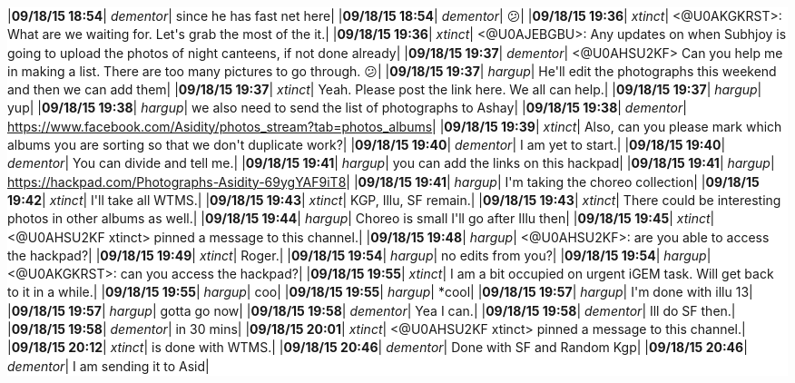 |**09/18/15 18:54**|  *dementor*| since he has fast net here| 
|**09/18/15 18:54**|  *dementor*| :confused:| 
|**09/18/15 19:36**|  *xtinct*| <@U0AKGKRST>: What are we waiting for. Let's grab the most of the it.| 
|**09/18/15 19:36**|  *xtinct*| <@U0AJEBGBU>: Any updates on when Subhjoy is going to upload the photos of night canteens, if not done already| 
|**09/18/15 19:37**|  *dementor*| <@U0AHSU2KF> Can you help me in making a list. There are too many pictures to go through. :confused:| 
|**09/18/15 19:37**|  *hargup*| He'll edit the photographs this weekend and then we can add them| 
|**09/18/15 19:37**|  *xtinct*| Yeah. Please post the link here. We all can help.| 
|**09/18/15 19:37**|  *hargup*| yup| 
|**09/18/15 19:38**|  *hargup*| we also need to send the list of photographs to Ashay| 
|**09/18/15 19:38**|  *dementor*| <https://www.facebook.com/Asidity/photos_stream?tab=photos_albums>| 
|**09/18/15 19:39**|  *xtinct*| Also, can you please mark which albums you are sorting so that we don't duplicate work?| 
|**09/18/15 19:40**|  *dementor*| I am yet to start.| 
|**09/18/15 19:40**|  *dementor*| You can divide and tell me.| 
|**09/18/15 19:41**|  *hargup*| you can add the links on this hackpad| 
|**09/18/15 19:41**|  *hargup*| <https://hackpad.com/Photographs-Asidity-69ygYAF9iT8>| 
|**09/18/15 19:41**|  *hargup*| I'm taking the choreo collection| 
|**09/18/15 19:42**|  *xtinct*| I'll take all WTMS.| 
|**09/18/15 19:43**|  *xtinct*| KGP, Illu, SF remain.| 
|**09/18/15 19:43**|  *xtinct*| There could be interesting photos in other albums as well.| 
|**09/18/15 19:44**|  *hargup*| Choreo is small I'll go after Illu then| 
|**09/18/15 19:45**|  *xtinct*| <@U0AHSU2KF xtinct> pinned a message to this channel.| 
|**09/18/15 19:48**|  *hargup*| <@U0AHSU2KF>: are you able to access the hackpad?| 
|**09/18/15 19:49**|  *xtinct*| Roger.| 
|**09/18/15 19:54**|  *hargup*| no edits from you?| 
|**09/18/15 19:54**|  *hargup*| <@U0AKGKRST>: can you access the hackpad?| 
|**09/18/15 19:55**|  *xtinct*| I am a bit occupied on urgent iGEM task. Will get back to it in a while.| 
|**09/18/15 19:55**|  *hargup*| coo| 
|**09/18/15 19:55**|  *hargup*| *cool| 
|**09/18/15 19:57**|  *hargup*| I'm done with illu 13| 
|**09/18/15 19:57**|  *hargup*| gotta go now| 
|**09/18/15 19:58**|  *dementor*| Yea I can.| 
|**09/18/15 19:58**|  *dementor*| Ill do SF then.| 
|**09/18/15 19:58**|  *dementor*| in 30 mins| 
|**09/18/15 20:01**|  *xtinct*| <@U0AHSU2KF xtinct> pinned a message to this channel.| 
|**09/18/15 20:12**|  *xtinct*| is done with WTMS.| 
|**09/18/15 20:46**|  *dementor*| Done with SF and Random Kgp| 
|**09/18/15 20:46**|  *dementor*| I am sending it to Asid| 